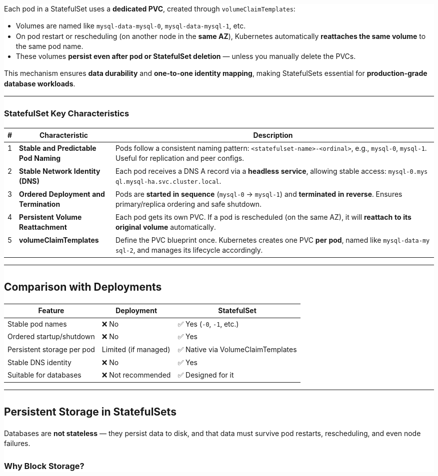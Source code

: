 Each pod in a StatefulSet uses a **dedicated PVC**, created through `volumeClaimTemplates`:

* Volumes are named like `mysql-data-mysql-0`, `mysql-data-mysql-1`, etc.
* On pod restart or rescheduling (on another node in the **same AZ**), Kubernetes automatically **reattaches the same volume** to the same pod name.
* These volumes **persist even after pod or StatefulSet deletion** — unless you manually delete the PVCs.

This mechanism ensures **data durability** and **one-to-one identity mapping**, making StatefulSets essential for **production-grade database workloads**.

---

### StatefulSet Key Characteristics

|  # | Characteristic                         | Description                                                                                                                                    |
| -: | -------------------------------------- | ---------------------------------------------------------------------------------------------------------------------------------------------- |
|  1 | **Stable and Predictable Pod Naming**  | Pods follow a consistent naming pattern: `<statefulset-name>-<ordinal>`, e.g., `mysql-0`, `mysql-1`. Useful for replication and peer configs.  |
|  2 | **Stable Network Identity (DNS)**      | Each pod receives a DNS A record via a **headless service**, allowing stable access: `mysql-0.mysql.mysql-ha.svc.cluster.local`.               |
|  3 | **Ordered Deployment and Termination** | Pods are **started in sequence** (`mysql-0` → `mysql-1`) and **terminated in reverse**. Ensures primary/replica ordering and safe shutdown.    |
|  4 | **Persistent Volume Reattachment**     | Each pod gets its own PVC. If a pod is rescheduled (on the same AZ), it will **reattach to its original volume** automatically.                |
|  5 | **volumeClaimTemplates**               | Define the PVC blueprint once. Kubernetes creates one PVC **per pod**, named like `mysql-data-mysql-2`, and manages its lifecycle accordingly. |

---


## Comparison with Deployments

| Feature                    | Deployment           | StatefulSet                       |
| -------------------------- | -------------------- | --------------------------------- |
| Stable pod names           | ❌ No                 | ✅ Yes (`-0`, `-1`, etc.)          |
| Ordered startup/shutdown   | ❌ No                 | ✅ Yes                             |
| Persistent storage per pod | Limited (if managed) | ✅ Native via VolumeClaimTemplates |
| Stable DNS identity        | ❌ No                 | ✅ Yes                             |
| Suitable for databases     | ❌ Not recommended    | ✅ Designed for it                 |

---

## Persistent Storage in StatefulSets

Databases are **not stateless** — they persist data to disk, and that data must survive pod restarts, rescheduling, and even node failures.

### **Why Block Storage?**
